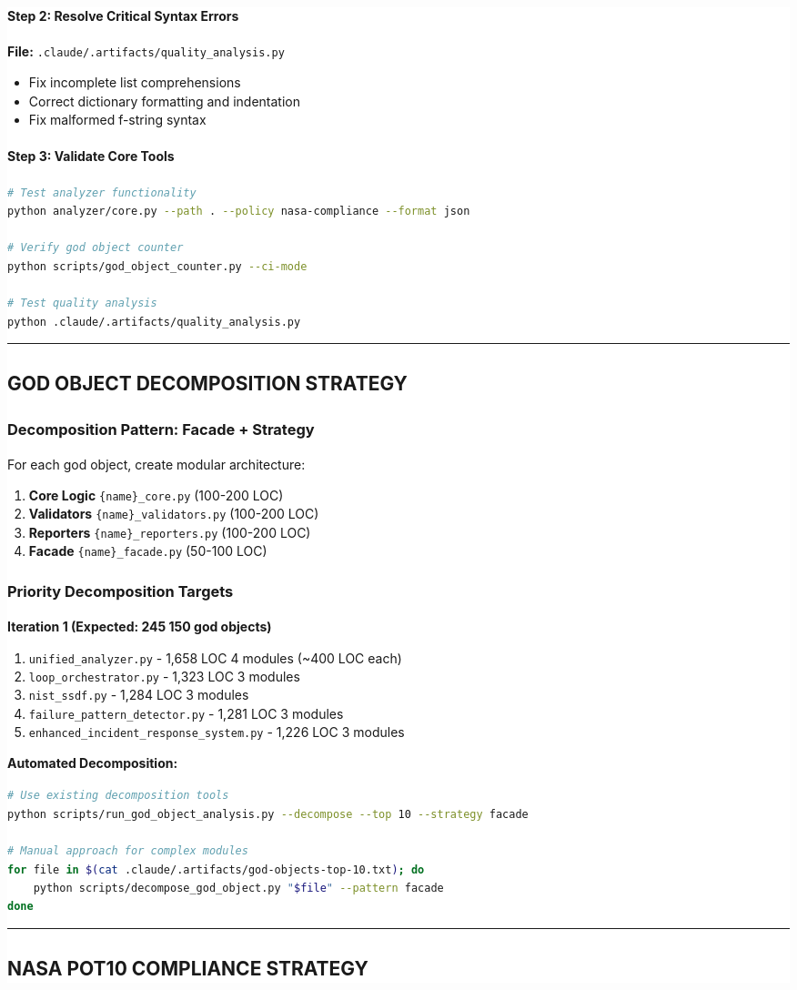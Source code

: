 #### Step 2: Resolve Critical Syntax Errors
**File:** `.claude/.artifacts/quality_analysis.py`
- Fix incomplete list comprehensions
- Correct dictionary formatting and indentation
- Fix malformed f-string syntax

#### Step 3: Validate Core Tools
```bash
# Test analyzer functionality
python analyzer/core.py --path . --policy nasa-compliance --format json

# Verify god object counter
python scripts/god_object_counter.py --ci-mode

# Test quality analysis
python .claude/.artifacts/quality_analysis.py
```

---

## GOD OBJECT DECOMPOSITION STRATEGY

### Decomposition Pattern: Facade + Strategy
For each god object, create modular architecture:
1. **Core Logic**  `{name}_core.py` (100-200 LOC)
2. **Validators**  `{name}_validators.py` (100-200 LOC)
3. **Reporters**  `{name}_reporters.py` (100-200 LOC)
4. **Facade**  `{name}_facade.py` (50-100 LOC)

### Priority Decomposition Targets

**Iteration 1 (Expected: 245  150 god objects)**
1. `unified_analyzer.py` - 1,658 LOC  4 modules (~400 LOC each)
2. `loop_orchestrator.py` - 1,323 LOC  3 modules
3. `nist_ssdf.py` - 1,284 LOC  3 modules
4. `failure_pattern_detector.py` - 1,281 LOC  3 modules
5. `enhanced_incident_response_system.py` - 1,226 LOC  3 modules

**Automated Decomposition:**
```bash
# Use existing decomposition tools
python scripts/run_god_object_analysis.py --decompose --top 10 --strategy facade

# Manual approach for complex modules
for file in $(cat .claude/.artifacts/god-objects-top-10.txt); do
    python scripts/decompose_god_object.py "$file" --pattern facade
done
```

---

## NASA POT10 COMPLIANCE STRATEGY

